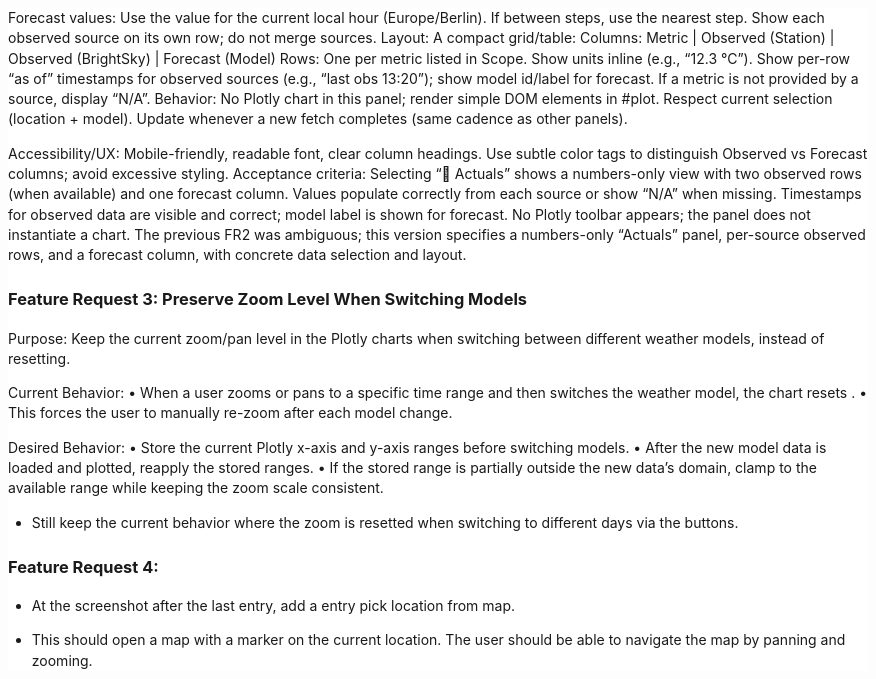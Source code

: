 Forecast values: Use the value for the current local hour (Europe/Berlin). If between steps, use the nearest step.
Show each observed source on its own row; do not merge sources.
Layout:
A compact grid/table:
Columns: Metric | Observed (Station) | Observed (BrightSky) | Forecast (Model)
Rows: One per metric listed in Scope.
Show units inline (e.g., “12.3 °C”).
Show per-row “as of” timestamps for observed sources (e.g., “last obs 13:20”); show model id/label for forecast.
If a metric is not provided by a source, display “N/A”.
Behavior:
No Plotly chart in this panel; render simple DOM elements in #plot.
Respect current selection (location + model).
Update whenever a new fetch completes (same cadence as other panels).

Accessibility/UX:
Mobile-friendly, readable font, clear column headings.
Use subtle color tags to distinguish Observed vs Forecast columns; avoid excessive styling.
Acceptance criteria:
Selecting “📍 Actuals” shows a numbers-only view with two observed rows (when available) and one forecast column.
Values populate correctly from each source or show “N/A” when missing.
Timestamps for observed data are visible and correct; model label is shown for forecast.
No Plotly toolbar appears; the panel does not instantiate a chart.
The previous FR2 was ambiguous; this version specifies a numbers-only “Actuals” panel, per-source observed rows, and a forecast column, with concrete data selection and layout.


### Feature Request 3: Preserve Zoom Level When Switching Models

Purpose:
Keep the current zoom/pan level in the Plotly charts when switching between different weather models, instead of resetting.

Current Behavior:
	•	When a user zooms or pans to a specific time range and then switches the weather model, the chart resets .
	•	This forces the user to manually re-zoom after each model change.

Desired Behavior:
	•	Store the current Plotly x-axis and y-axis ranges before switching models.
	•	After the new model data is loaded and plotted, reapply the stored ranges.
	•	If the stored range is partially outside the new data’s domain, clamp to the available range while keeping the zoom scale consistent.
  * Still keep the current behavior where the zoom is resetted when switching to different days via the buttons.


  ### Feature Request 4: 
  - At the screenshot after the last entry, add a entry pick location from map.

  - This should open a map with a marker on the current location. The user should be able to navigate the map by panning and zooming. 
